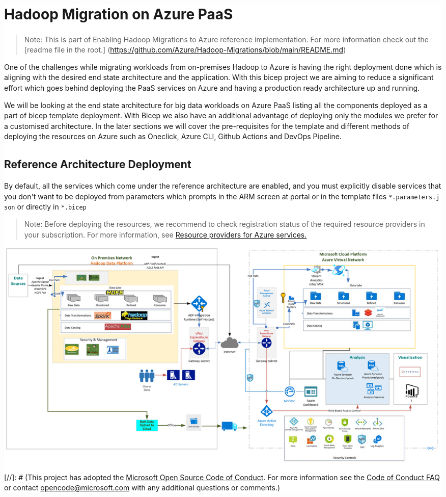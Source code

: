 # Hadoop Migration on Azure PaaS

> Note: This is part of Enabling Hadoop Migrations to Azure reference implementation. For more information check out the [readme file in the root.] (https://github.com/Azure/Hadoop-Migrations/blob/main/README.md)

One of the challenges while migrating workloads from on-premises Hadoop to Azure is having the right deployment done which is aligning with the desired end state architecture and the application. With this bicep project we are aiming to reduce a significant effort which goes behind deploying the PaaS services on Azure and having a production ready architecture up and running.

We will be looking at the end state architecture for big data workloads on Azure PaaS listing all the components deployed as a part of bicep template deployment. With Bicep we also have an additional advantage of deploying only the modules we prefer for a customised architecture. In the later sections we will cover the pre-requisites for the template and different methods of deploying the resources on Azure such as Oneclick, Azure CLI, Github Actions and DevOps Pipeline. 


## Reference Architecture Deployment

By default, all the services which come under the reference architecture are enabled, and you must explicitly disable services that you don't want to be deployed from parameters which prompts in the ARM screen at portal or in the template files  `*.parameters.json` or directly in `*.bicep` 

> Note: Before deploying the resources, we recommend to check registration status of the required resource providers in your subscription. For more information, see [Resource providers for Azure services.](https://docs.microsoft.com/azure/azure-resource-manager/management/resource-providers-and-types)

![Reference Architecture - Modernization, Concept](images/end_State_architecture_Modernize.png)


[//]: # (This project has adopted the [Microsoft Open Source Code of Conduct](https://opensource.microsoft.com/codeofconduct/). For more information see the [Code of Conduct FAQ](https://opensource.microsoft.com/codeofconduct/faq/) or contact [opencode@microsoft.com](mailto:opencode@microsoft.com) with any additional questions or comments.)